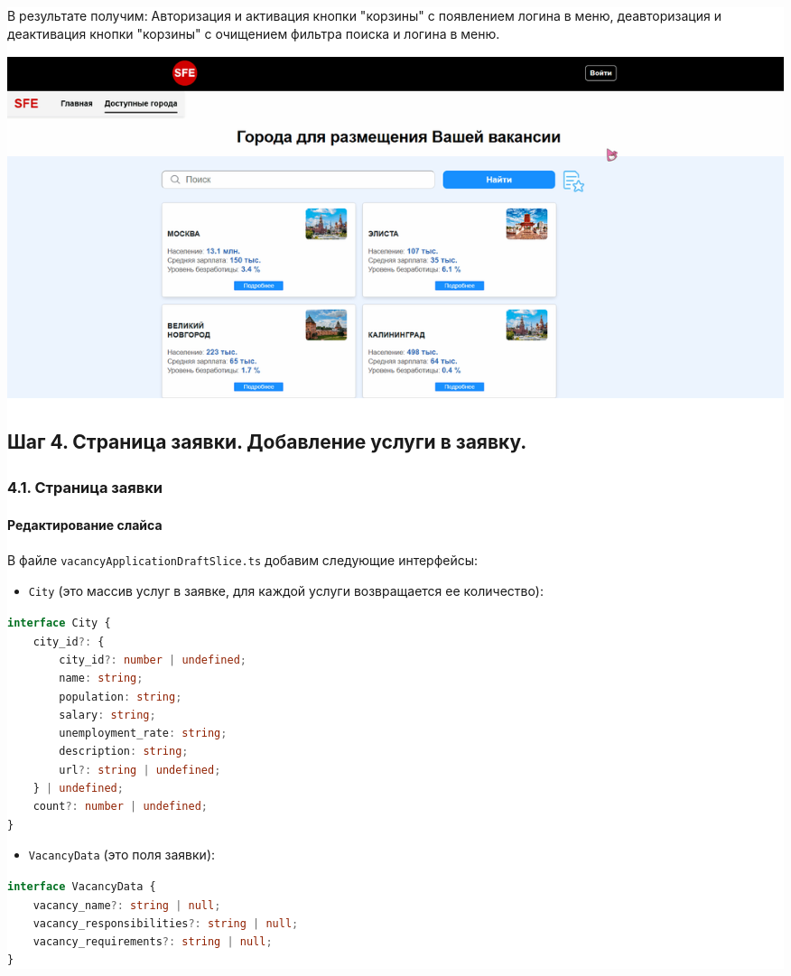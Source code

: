 В результате получим: Авторизация и активация кнопки "корзины" с появлением логина в меню, деавторизация и деактивация кнопки "корзины" с очищением фильтра поиска и логина в меню.  

![Гиф-2](assets/step3.gif)

## Шаг 4. Страница заявки. Добавление услуги в заявку.

### 4.1. Страница заявки

#### Редактирование слайса

В файле `vacancyApplicationDraftSlice.ts` добавим следующие интерфейсы:

* `City` (это массив услуг в заявке, для каждой услуги возвращается ее количество):

```ts
interface City {
    city_id?: { 
        city_id?: number | undefined; 
        name: string; 
        population: string; 
        salary: string; 
        unemployment_rate: string; 
        description: string; 
        url?: string | undefined; 
    } | undefined;
    count?: number | undefined;  
}
```

* `VacancyData` (это поля заявки):

```ts
interface VacancyData {
    vacancy_name?: string | null;
    vacancy_responsibilities?: string | null;
    vacancy_requirements?: string | null;
}
```
